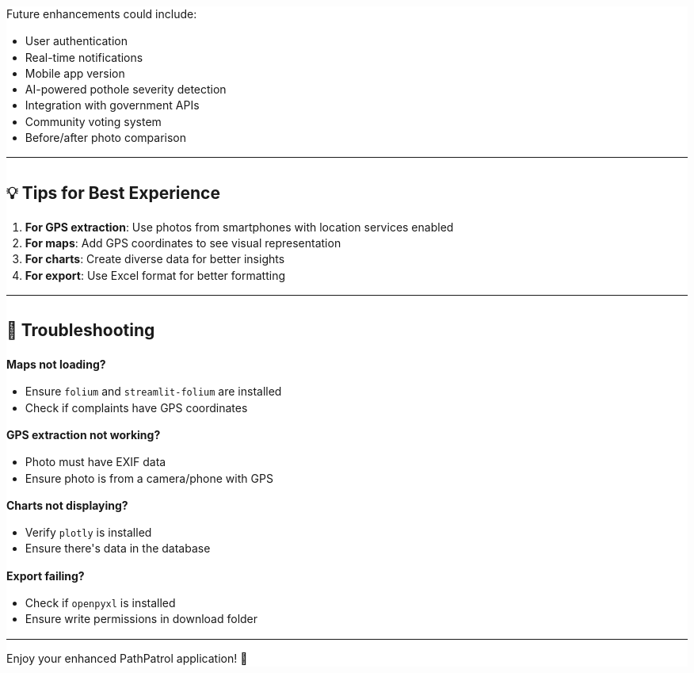 Future enhancements could include:
- User authentication
- Real-time notifications
- Mobile app version
- AI-powered pothole severity detection
- Integration with government APIs
- Community voting system
- Before/after photo comparison

---

## 💡 Tips for Best Experience

1. **For GPS extraction**: Use photos from smartphones with location services enabled
2. **For maps**: Add GPS coordinates to see visual representation
3. **For charts**: Create diverse data for better insights
4. **For export**: Use Excel format for better formatting

---

## 🐛 Troubleshooting

**Maps not loading?**
- Ensure `folium` and `streamlit-folium` are installed
- Check if complaints have GPS coordinates

**GPS extraction not working?**
- Photo must have EXIF data
- Ensure photo is from a camera/phone with GPS

**Charts not displaying?**
- Verify `plotly` is installed
- Ensure there's data in the database

**Export failing?**
- Check if `openpyxl` is installed
- Ensure write permissions in download folder

---

Enjoy your enhanced PathPatrol application! 🎉
